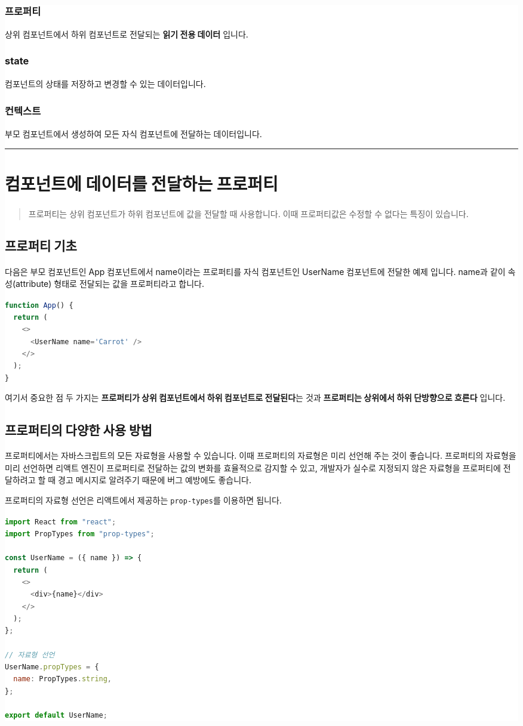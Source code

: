 ### 프로퍼티

상위 컴포넌트에서 하위 컴포넌트로 전달되는 **읽기 전용 데이터** 입니다.

### state

컴포넌트의 상태를 저장하고 변경할 수 있는 데이터입니다.

### 컨텍스트

부모 컴포넌트에서 생성하여 모든 자식 컴포넌트에 전달하는 데이터입니다.

---

# 컴포넌트에 데이터를 전달하는 프로퍼티

> 프로퍼티는 상위 컴포넌트가 하위 컴포넌트에 값을 전달할 때 사용합니다. 이때 프로퍼티값은 수정할 수 없다는 특징이 있습니다.

## 프로퍼티 기초

다음은 부모 컴포넌트인 App 컴포넌트에서 name이라는 프로퍼티를 자식 컴포넌트인 UserName 컴포넌트에 전달한 예제 입니다.
name과 같이 속성(attribute) 형태로 전달되는 값을 프로퍼티라고 합니다.

```js
function App() {
  return (
    <>
      <UserName name='Carrot' />
    </>
  );
}
```

여기서 중요한 점 두 가지는 **프로퍼티가 상위 컴포넌트에서 하위 컴포넌트로 전달된다**는 것과 **프로퍼티는 상위에서 하위 단방향으로 흐른다** 입니다.

## 프로퍼티의 다양한 사용 방법

프로퍼티에서는 자바스크립트의 모든 자료형을 사용할 수 있습니다. 이때 프로퍼티의 자료형은 미리 선언해 주는 것이 좋습니다.
프로퍼티의 자료형을 미리 선언하면 리액트 엔진이 프로퍼티로 전달하는 값의 변화를 효율적으로 감지할 수 있고, 개발자가 실수로 지정되지 않은 자료형을 프로퍼티에 전달하려고 할 때 경고 메시지로 알려주기 때문에 버그 예방에도 좋습니다.

프로퍼티의 자료형 선언은 리액트에서 제공하는 `prop-types`를 이용하면 됩니다.

```js
import React from "react";
import PropTypes from "prop-types";

const UserName = ({ name }) => {
  return (
    <>
      <div>{name}</div>
    </>
  );
};

// 자료형 선언
UserName.propTypes = {
  name: PropTypes.string,
};

export default UserName;
```
